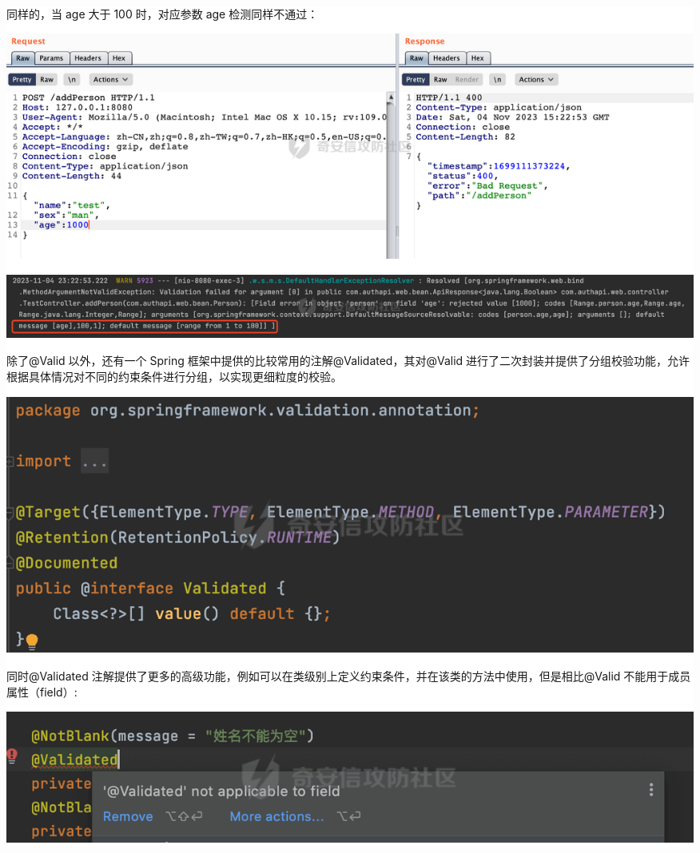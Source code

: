 同样的，当 age 大于 100 时，对应参数 age 检测同样不通过：

![image.png](assets/1700187050-f24feda6d80b4496f338912f8433431b.png)

![image.png](assets/1700187050-e9e27dde1865ce10497cfbf1e1b5cc14.png)

除了@Valid 以外，还有一个 Spring 框架中提供的比较常用的注解@Validated，其对@Valid 进行了二次封装并提供了分组校验功能，允许根据具体情况对不同的约束条件进行分组，以实现更细粒度的校验。

![image.png](assets/1700187050-dfb76f85f7dc596cc1fd1e0ea7c8cfc8.png)

同时@Validated 注解提供了更多的高级功能，例如可以在类级别上定义约束条件，并在该类的方法中使用，但是相比@Valid 不能用于成员属性（field）:

![image.png](assets/1700187050-c6ef16e3181b83adea1527c1a57a63c5.png)
